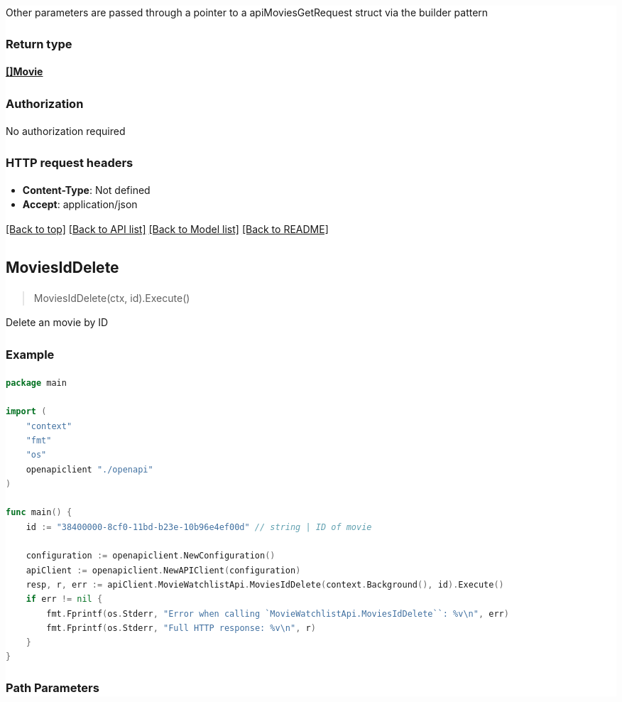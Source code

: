 Other parameters are passed through a pointer to a apiMoviesGetRequest struct via the builder pattern


### Return type

[**[]Movie**](Movie.md)

### Authorization

No authorization required

### HTTP request headers

- **Content-Type**: Not defined
- **Accept**: application/json

[[Back to top]](#) [[Back to API list]](../README.md#documentation-for-api-endpoints)
[[Back to Model list]](../README.md#documentation-for-models)
[[Back to README]](../README.md)


## MoviesIdDelete

> MoviesIdDelete(ctx, id).Execute()

Delete an movie by ID

### Example

```go
package main

import (
    "context"
    "fmt"
    "os"
    openapiclient "./openapi"
)

func main() {
    id := "38400000-8cf0-11bd-b23e-10b96e4ef00d" // string | ID of movie

    configuration := openapiclient.NewConfiguration()
    apiClient := openapiclient.NewAPIClient(configuration)
    resp, r, err := apiClient.MovieWatchlistApi.MoviesIdDelete(context.Background(), id).Execute()
    if err != nil {
        fmt.Fprintf(os.Stderr, "Error when calling `MovieWatchlistApi.MoviesIdDelete``: %v\n", err)
        fmt.Fprintf(os.Stderr, "Full HTTP response: %v\n", r)
    }
}
```

### Path Parameters
